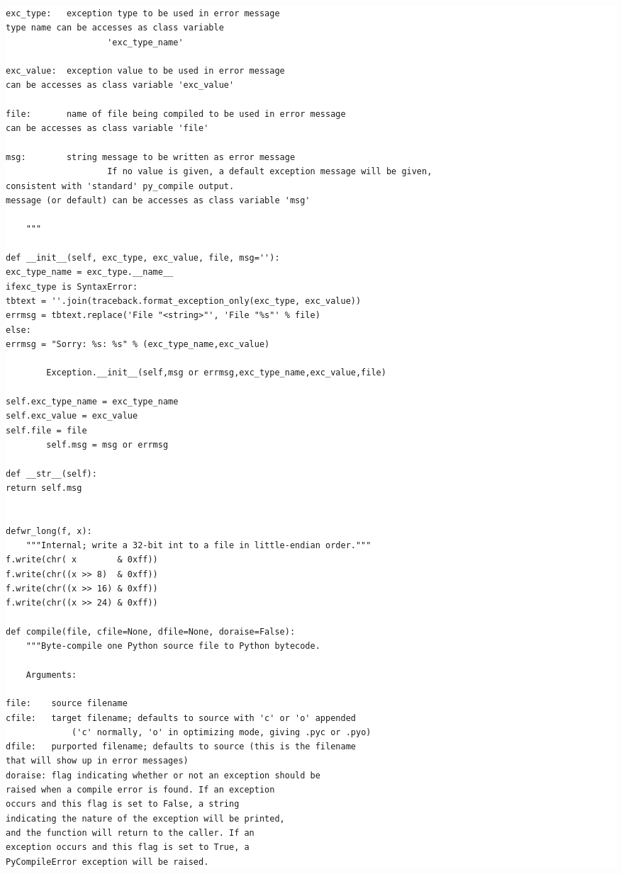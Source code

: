     exc_type:   exception type to be used in error message
    type name can be accesses as class variable
                        'exc_type_name'
    
    exc_value:  exception value to be used in error message
    can be accesses as class variable 'exc_value'
    
    file:       name of file being compiled to be used in error message
    can be accesses as class variable 'file'
    
    msg:        string message to be written as error message
                        If no value is given, a default exception message will be given,
    consistent with 'standard' py_compile output.
    message (or default) can be accesses as class variable 'msg'
    
        """
    
    def __init__(self, exc_type, exc_value, file, msg=''):
    exc_type_name = exc_type.__name__
    ifexc_type is SyntaxError:
    tbtext = ''.join(traceback.format_exception_only(exc_type, exc_value))
    errmsg = tbtext.replace('File "<string>"', 'File "%s"' % file)
    else:
    errmsg = "Sorry: %s: %s" % (exc_type_name,exc_value)
    
            Exception.__init__(self,msg or errmsg,exc_type_name,exc_value,file)
    
    self.exc_type_name = exc_type_name
    self.exc_value = exc_value
    self.file = file
            self.msg = msg or errmsg
    
    def __str__(self):
    return self.msg
    
    
    defwr_long(f, x):
        """Internal; write a 32-bit int to a file in little-endian order."""
    f.write(chr( x        & 0xff))
    f.write(chr((x >> 8)  & 0xff))
    f.write(chr((x >> 16) & 0xff))
    f.write(chr((x >> 24) & 0xff))
    
    def compile(file, cfile=None, dfile=None, doraise=False):
        """Byte-compile one Python source file to Python bytecode.
    
        Arguments:
    
    file:    source filename
    cfile:   target filename; defaults to source with 'c' or 'o' appended
                 ('c' normally, 'o' in optimizing mode, giving .pyc or .pyo)
    dfile:   purported filename; defaults to source (this is the filename
    that will show up in error messages)
    doraise: flag indicating whether or not an exception should be
    raised when a compile error is found. If an exception
    occurs and this flag is set to False, a string
    indicating the nature of the exception will be printed,
    and the function will return to the caller. If an
    exception occurs and this flag is set to True, a
    PyCompileError exception will be raised.
    